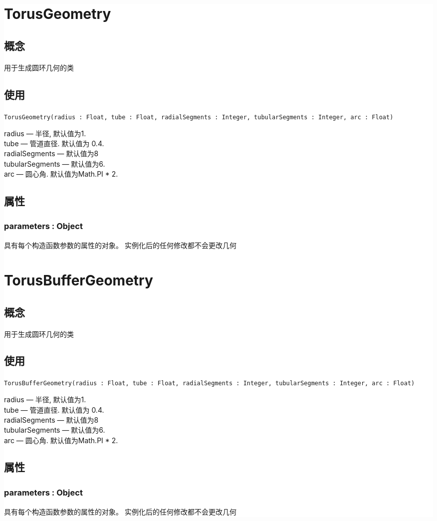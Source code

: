 
# TorusGeometry
## 概念
用于生成圆环几何的类

## 使用
```
TorusGeometry(radius : Float, tube : Float, radialSegments : Integer, tubularSegments : Integer, arc : Float)
```

radius — 半径, 默认值为1.   
tube — 管道直径. 默认值为 0.4.   
radialSegments — 默认值为8   
tubularSegments — 默认值为6.     
arc — 圆心角. 默认值为Math.PI * 2.  



## 属性
### parameters : Object

具有每个构造函数参数的属性的对象。 实例化后的任何修改都不会更改几何  


# TorusBufferGeometry
## 概念
用于生成圆环几何的类

## 使用
```
TorusBufferGeometry(radius : Float, tube : Float, radialSegments : Integer, tubularSegments : Integer, arc : Float)
```

radius — 半径, 默认值为1.   
tube — 管道直径. 默认值为 0.4.   
radialSegments — 默认值为8   
tubularSegments — 默认值为6.     
arc — 圆心角. 默认值为Math.PI * 2.  



## 属性
### parameters : Object

具有每个构造函数参数的属性的对象。 实例化后的任何修改都不会更改几何  
